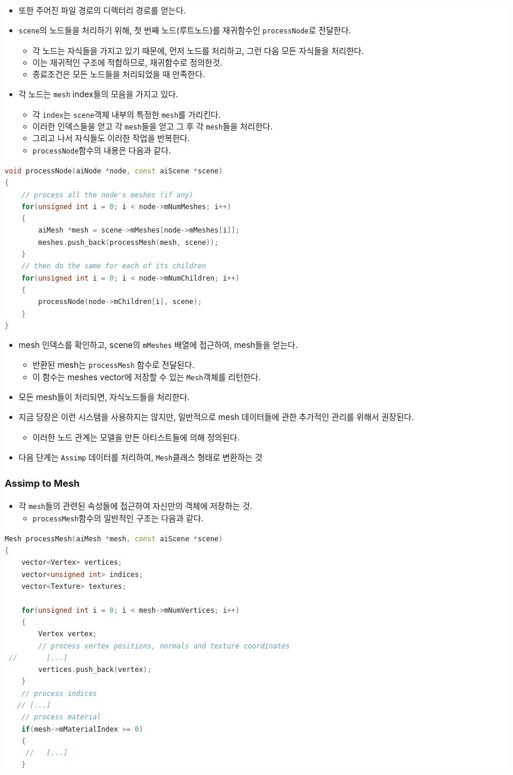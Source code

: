   - 또한 주어진 파일 경로의 디렉터리 경로를 얻는다.

- `scene`의 노드들을 처리하기 위해, 첫 번째 노드(루트노드)를 재귀함수인 `processNode`로 전달한다.

  - 각 노드는 자식들을 가지고 있기 때문에, 먼저 노드를 처리하고, 그런 다음 모든 자식들을 처리한다.
  - 이는 재귀적인 구조에 적합하므로, 재귀함수로 정의한것.
  - 종료조건은 모든 노드들을 처리되었을 때 만족한다.

- 각 노드는 `mesh` index들의 모음을 가지고 있다.
  - 각 `index`는 `scene`객체 내부의 특정한 `mesh`를 가리킨다.
  - 이러한 인덱스들을 얻고 각 `mesh`들을 얻고 그 후 각 `mesh`들을 처리한다.
  - 그리고 나서 자식들도 이러한 작업을 반복한다.
  - `processNode`함수의 내용은 다음과 같다.

```cpp
void processNode(aiNode *node, const aiScene *scene)
{
    // process all the node's meshes (if any)
    for(unsigned int i = 0; i < node->mNumMeshes; i++)
    {
        aiMesh *mesh = scene->mMeshes[node->mMeshes[i]];
        meshes.push_back(processMesh(mesh, scene));
    }
    // then do the same for each of its children
    for(unsigned int i = 0; i < node->mNumChildren; i++)
    {
        processNode(node->mChildren[i], scene);
    }
}
```

- mesh 인덱스를 확인하고, scene의 `mMeshes` 배열에 접근하여, mesh들을 얻는다.

  - 반환된 mesh는 `processMesh` 함수로 전달된다.
  - 이 함수는 meshes vector에 저장할 수 있는 `Mesh`객체를 리턴한다.

- 모든 mesh들이 처리되면, 자식노드들을 처리한다.
- 지금 당장은 이런 시스템을 사용하지는 않지만, 일반적으로 mesh 데이터들에 관한 추가적인 관리를 위해서 권장된다.

  - 이러한 노드 관계는 모델을 만든 아티스트들에 의해 정의된다.

- 다음 단계는 `Assimp` 데이터를 처리하여, `Mesh`클래스 형태로 변환하는 것

### **Assimp to Mesh**

- 각 `mesh`들의 관련된 속성들에 접근하여 자신만의 객체에 저장하는 것.
  - `processMesh`함수의 일반적인 구조는 다음과 같다.

```cpp
Mesh processMesh(aiMesh *mesh, const aiScene *scene)
{
    vector<Vertex> vertices;
    vector<unsigned int> indices;
    vector<Texture> textures;

    for(unsigned int i = 0; i < mesh->mNumVertices; i++)
    {
        Vertex vertex;
        // process vertex positions, normals and texture coordinates
 //       [...]
        vertices.push_back(vertex);
    }
    // process indices
   // [...]
    // process material
    if(mesh->mMaterialIndex >= 0)
    {
     //   [...]
    }
```